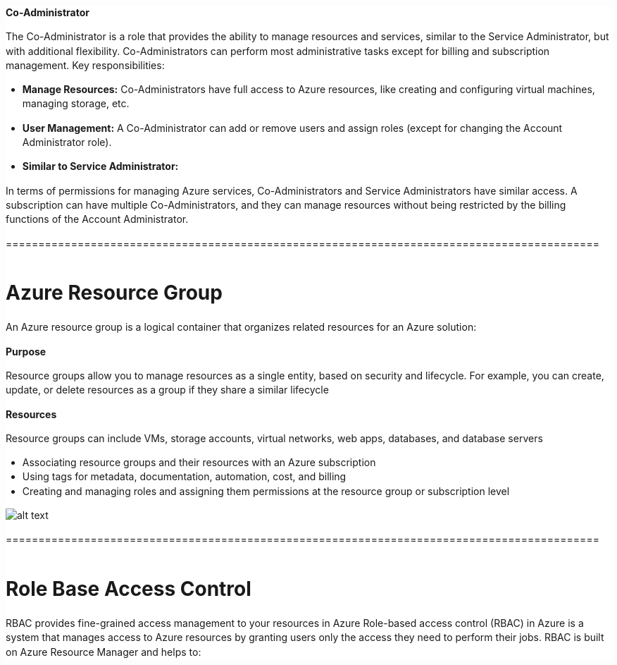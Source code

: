 
**Co-Administrator**

The Co-Administrator is a role that provides the ability to manage resources and services, similar to the Service Administrator, but with additional flexibility. Co-Administrators can perform most administrative tasks except for billing and subscription management.
Key responsibilities:

* **Manage Resources:** Co-Administrators have full access to Azure resources, like creating and configuring virtual machines, managing storage, etc.

* **User Management:** A Co-Administrator can add or remove users and assign roles (except for changing the Account Administrator role).

* **Similar to Service Administrator:**

 In terms of permissions for managing Azure services, Co-Administrators and Service Administrators have similar access.
A subscription can have multiple Co-Administrators, and they can manage resources without being restricted by the billing functions of the Account Administrator.



===========================================================================================

# Azure Resource Group

An Azure resource group is a logical container that organizes related resources for an Azure solution:

**Purpose**

Resource groups allow you to manage resources as a single entity, based on security and lifecycle. For example, you can create, update, or delete resources as a group if they share a similar lifecycle

**Resources**

Resource groups can include VMs, storage accounts, virtual networks, web apps, databases, and database servers

* Associating resource groups and their resources with an Azure subscription 
* Using tags for metadata, documentation, automation, cost, and billing 
* Creating and managing roles and assigning them permissions at the resource group or subscription level

![alt text](https://github.com/acmarpu/images/blob/main/Azure/image3.png)



===========================================================================================
# Role Base Access Control

RBAC provides fine-grained access management to your resources in Azure 
Role-based access control (RBAC) in Azure is a system that manages access to Azure resources by granting users only the access they need to perform their jobs. RBAC is built on Azure Resource Manager and helps to:
